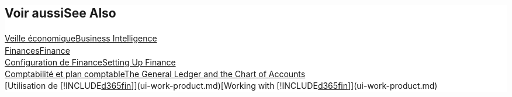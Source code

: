 ## <a name="see-also"></a><span data-ttu-id="b6d4b-189">Voir aussi</span><span class="sxs-lookup"><span data-stu-id="b6d4b-189">See Also</span></span>
[<span data-ttu-id="b6d4b-190">Veille économique</span><span class="sxs-lookup"><span data-stu-id="b6d4b-190">Business Intelligence</span></span>](bi.md)  
[<span data-ttu-id="b6d4b-191">Finances</span><span class="sxs-lookup"><span data-stu-id="b6d4b-191">Finance</span></span>](finance.md)  
[<span data-ttu-id="b6d4b-192">Configuration de Finance</span><span class="sxs-lookup"><span data-stu-id="b6d4b-192">Setting Up Finance</span></span>](finance-setup-finance.md)  
[<span data-ttu-id="b6d4b-193">Comptabilité et plan comptable</span><span class="sxs-lookup"><span data-stu-id="b6d4b-193">The General Ledger and the Chart of Accounts</span></span>](finance-general-ledger.md)  
<span data-ttu-id="b6d4b-194">[Utilisation de [!INCLUDE[d365fin](includes/d365fin_md.md)]](ui-work-product.md)</span><span class="sxs-lookup"><span data-stu-id="b6d4b-194">[Working with [!INCLUDE[d365fin](includes/d365fin_md.md)]](ui-work-product.md)</span></span>  
